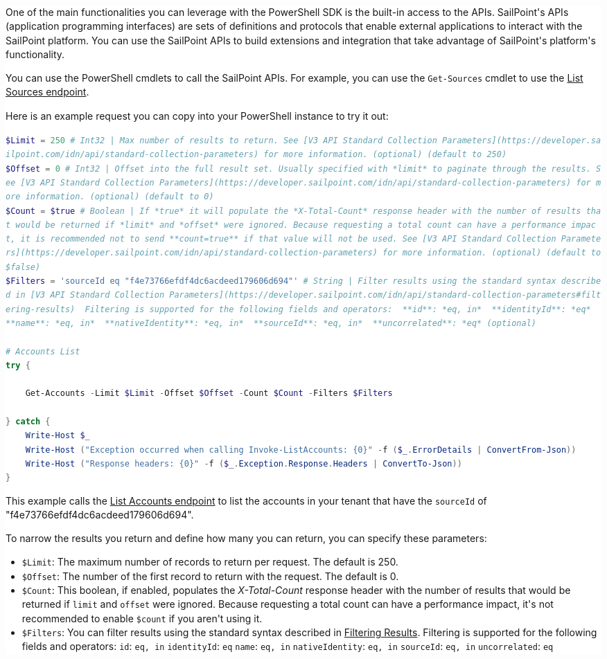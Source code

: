 One of the main functionalities you can leverage with the PowerShell SDK is the built-in access to the APIs. SailPoint's APIs (application programming interfaces) are sets of definitions and protocols that enable external applications to interact with the SailPoint platform. You can use the SailPoint APIs to build extensions and integration that take advantage of SailPoint's platform's functionality.

You can use the PowerShell cmdlets to call the SailPoint APIs. For example, you can use the `Get-Sources` cmdlet to use the [List Sources endpoint](https://developer.sailpoint.com/idn/api/v3/list-sources).

Here is an example request you can copy into your PowerShell instance to try it out:

```PowerShell
$Limit = 250 # Int32 | Max number of results to return. See [V3 API Standard Collection Parameters](https://developer.sailpoint.com/idn/api/standard-collection-parameters) for more information. (optional) (default to 250)
$Offset = 0 # Int32 | Offset into the full result set. Usually specified with *limit* to paginate through the results. See [V3 API Standard Collection Parameters](https://developer.sailpoint.com/idn/api/standard-collection-parameters) for more information. (optional) (default to 0)
$Count = $true # Boolean | If *true* it will populate the *X-Total-Count* response header with the number of results that would be returned if *limit* and *offset* were ignored. Because requesting a total count can have a performance impact, it is recommended not to send **count=true** if that value will not be used. See [V3 API Standard Collection Parameters](https://developer.sailpoint.com/idn/api/standard-collection-parameters) for more information. (optional) (default to $false)
$Filters = 'sourceId eq "f4e73766efdf4dc6acdeed179606d694"' # String | Filter results using the standard syntax described in [V3 API Standard Collection Parameters](https://developer.sailpoint.com/idn/api/standard-collection-parameters#filtering-results)  Filtering is supported for the following fields and operators:  **id**: *eq, in*  **identityId**: *eq*  **name**: *eq, in*  **nativeIdentity**: *eq, in*  **sourceId**: *eq, in*  **uncorrelated**: *eq* (optional)

# Accounts List
try {

    Get-Accounts -Limit $Limit -Offset $Offset -Count $Count -Filters $Filters

} catch {
    Write-Host $_
    Write-Host ("Exception occurred when calling Invoke-ListAccounts: {0}" -f ($_.ErrorDetails | ConvertFrom-Json))
    Write-Host ("Response headers: {0}" -f ($_.Exception.Response.Headers | ConvertTo-Json))
}
```

This example calls the [List Accounts endpoint](https://developer.sailpoint.com/idn/api/v3/list-accounts) to list the accounts in your tenant that have the `sourceId` of "f4e73766efdf4dc6acdeed179606d694".

To narrow the results you return and define how many you can return, you can specify these parameters:

- `$Limit`: The maximum number of records to return per request. The default is 250.
- `$Offset`: The number of the first record to return with the request. The default is 0.
- `$Count`: This boolean, if enabled, populates the _X-Total-Count_ response header with the number of results that would be returned if `limit` and `offset` were ignored. Because requesting a total count can have a performance impact, it's not recommended to enable `$count` if you aren't using it.
- `$Filters`: You can filter results using the standard syntax described in [Filtering Results](/idn/api/standard-collection-parameters#filtering-results). Filtering is supported for the following fields and operators: `id`: `eq, in` `identityId`: `eq` `name`: `eq, in` `nativeIdentity`: `eq, in` `sourceId`: `eq, in` `uncorrelated`: `eq`
